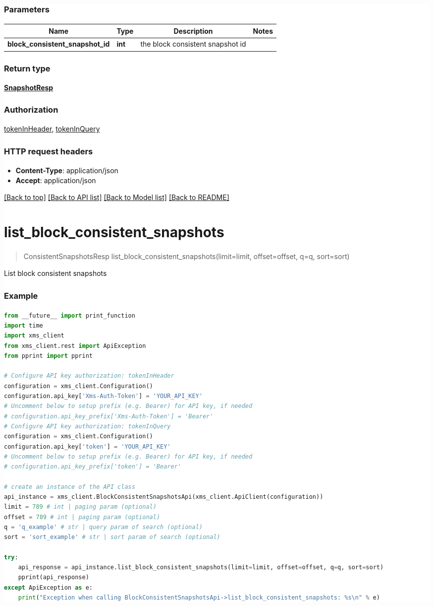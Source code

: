 ### Parameters

Name | Type | Description  | Notes
------------- | ------------- | ------------- | -------------
 **block_consistent_snapshot_id** | **int**| the block consistent snapshot id | 

### Return type

[**SnapshotResp**](SnapshotResp.md)

### Authorization

[tokenInHeader](../README.md#tokenInHeader), [tokenInQuery](../README.md#tokenInQuery)

### HTTP request headers

 - **Content-Type**: application/json
 - **Accept**: application/json

[[Back to top]](#) [[Back to API list]](../README.md#documentation-for-api-endpoints) [[Back to Model list]](../README.md#documentation-for-models) [[Back to README]](../README.md)

# **list_block_consistent_snapshots**
> ConsistentSnapshotsResp list_block_consistent_snapshots(limit=limit, offset=offset, q=q, sort=sort)



List block consistent snapshots

### Example
```python
from __future__ import print_function
import time
import xms_client
from xms_client.rest import ApiException
from pprint import pprint

# Configure API key authorization: tokenInHeader
configuration = xms_client.Configuration()
configuration.api_key['Xms-Auth-Token'] = 'YOUR_API_KEY'
# Uncomment below to setup prefix (e.g. Bearer) for API key, if needed
# configuration.api_key_prefix['Xms-Auth-Token'] = 'Bearer'
# Configure API key authorization: tokenInQuery
configuration = xms_client.Configuration()
configuration.api_key['token'] = 'YOUR_API_KEY'
# Uncomment below to setup prefix (e.g. Bearer) for API key, if needed
# configuration.api_key_prefix['token'] = 'Bearer'

# create an instance of the API class
api_instance = xms_client.BlockConsistentSnapshotsApi(xms_client.ApiClient(configuration))
limit = 789 # int | paging param (optional)
offset = 789 # int | paging param (optional)
q = 'q_example' # str | query param of search (optional)
sort = 'sort_example' # str | sort param of search (optional)

try:
    api_response = api_instance.list_block_consistent_snapshots(limit=limit, offset=offset, q=q, sort=sort)
    pprint(api_response)
except ApiException as e:
    print("Exception when calling BlockConsistentSnapshotsApi->list_block_consistent_snapshots: %s\n" % e)
```
